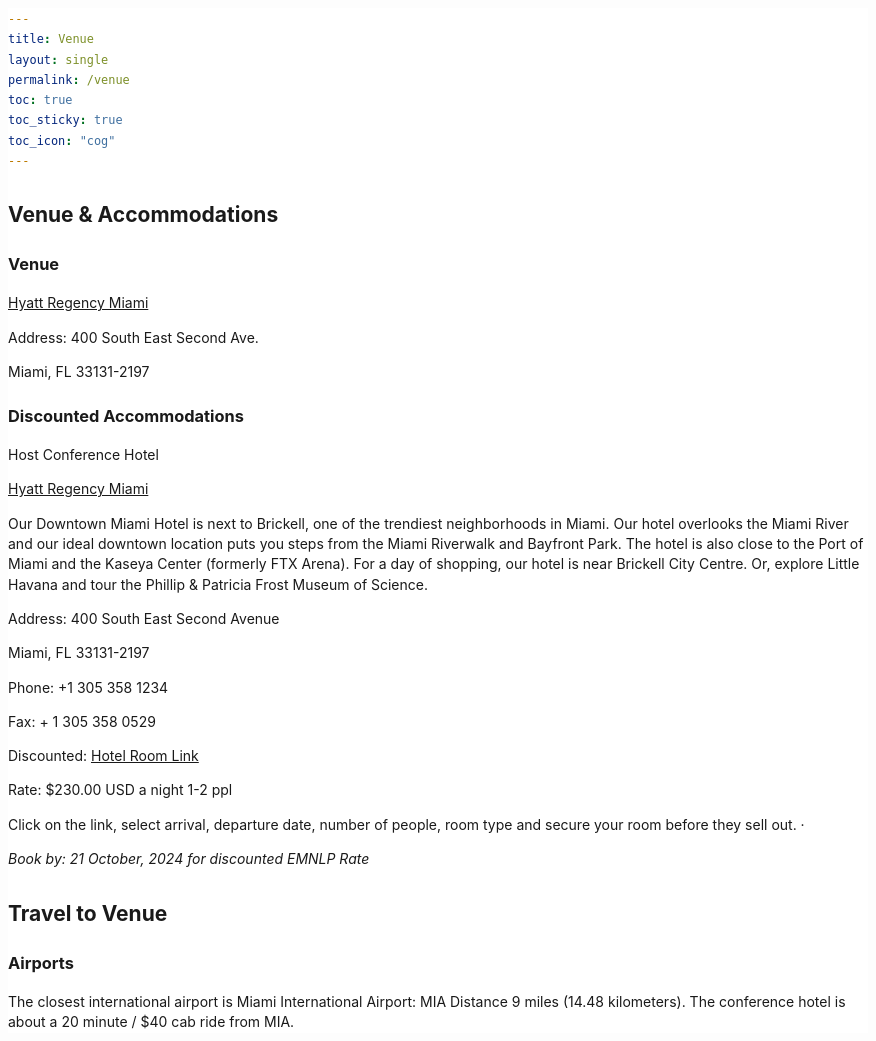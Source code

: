 ```yaml
---
title: Venue
layout: single
permalink: /venue
toc: true
toc_sticky: true
toc_icon: "cog"
---
```


## Venue & Accommodations

### Venue
[Hyatt Regency Miami](https://www.hyatt.com/hyatt-regency/en-US/miarm-hyatt-regency-miami) 

Address: 400 South East Second Ave. 

Miami, FL 33131-2197

### Discounted Accommodations
Host Conference Hotel 

[Hyatt Regency Miami](https://www.hyatt.com/hyatt-regency/en-US/miarm-hyatt-regency-miami) 

Our Downtown Miami Hotel is next to Brickell, one of the trendiest neighborhoods in Miami. Our hotel overlooks the Miami River and our ideal downtown location puts you steps from the Miami Riverwalk and Bayfront Park. The hotel is also close to the Port of Miami and the Kaseya Center (formerly FTX Arena). For a day of shopping, our hotel is near Brickell City Centre. Or, explore Little Havana and tour the Phillip & Patricia Frost Museum of Science.

Address: 400 South East Second Avenue

Miami, FL 33131-2197

Phone: +1 305 358 1234

Fax: + 1 305 358 0529

Discounted: [Hotel Room Link](https://www.hyatt.com/en-US/group-booking/MIARM/G-ACL1)

Rate: $230.00 USD a night 1-2 ppl

Click on the link, select arrival, departure date, number of people, room type and secure your room before they sell out. ·  

*Book by: 21 October, 2024 for discounted EMNLP Rate*

## Travel to Venue

### Airports

The closest international airport is Miami International Airport: MIA Distance 9 miles (14.48 kilometers). The conference hotel is about a 20 minute / $40 cab ride from MIA. 
